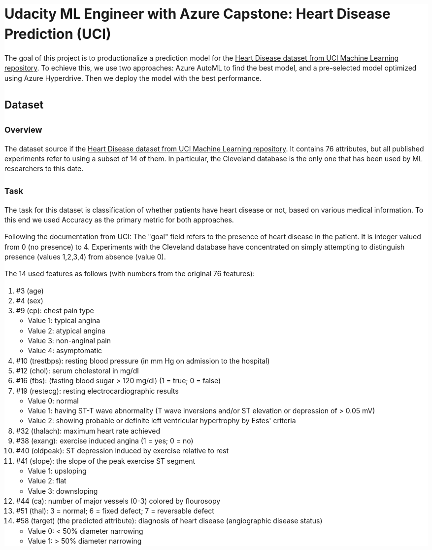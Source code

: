 # Udacity ML Engineer with Azure Capstone: Heart Disease Prediction (UCI)

The goal of this project is to productionalize a prediction model for the [Heart Disease dataset from UCI Machine Learning repository](https://archive.ics.uci.edu/ml/datasets/heart+disease). To echieve this, we use two approaches: Azure AutoML to find the best model, and a pre-selected model optimized using Azure Hyperdrive. Then we deploy the model with the best performance.

## Dataset

### Overview
The dataset source if the [Heart Disease dataset from UCI Machine Learning repository](https://archive.ics.uci.edu/ml/datasets/heart+disease). It contains 76 attributes, but all published experiments refer to using a subset of 14 of them. In particular, the Cleveland database is the only one that has been used by ML researchers to
this date.

### Task
The task for this dataset is classification of whether patients have heart disease or not, based on various medical information. To this end we used Accuracy as the primary metric for both approaches.

Following the documentation from UCI: The "goal" field refers to the presence of heart disease in the patient. It is integer valued from 0 (no presence) to 4. Experiments with the Cleveland database have concentrated on simply attempting to distinguish presence (values 1,2,3,4) from absence (value 0).

The 14 used features as follows (with numbers from the original 76 features):

1. #3 (age)
2. #4 (sex)
3. #9 (cp): chest pain type
     - Value 1: typical angina
     - Value 2: atypical angina
     - Value 3: non-anginal pain
     - Value 4: asymptomatic
4. #10 (trestbps): resting blood pressure (in mm Hg on admission to the hospital)
5. #12 (chol): serum cholestoral in mg/dl
6. #16 (fbs): (fasting blood sugar > 120 mg/dl) (1 = true; 0 = false)
7. #19 (restecg): resting electrocardiographic results
    - Value 0: normal
    - Value 1: having ST-T wave abnormality (T wave inversions and/or ST elevation or depression of > 0.05 mV)
    - Value 2: showing probable or definite left ventricular hypertrophy by Estes' criteria
8. #32 (thalach): maximum heart rate achieved
9. #38 (exang): exercise induced angina (1 = yes; 0 = no)
10. #40 (oldpeak): ST depression induced by exercise relative to rest
11. #41 (slope): the slope of the peak exercise ST segment
    - Value 1: upsloping
    - Value 2: flat
    - Value 3: downsloping
12. #44 (ca): number of major vessels (0-3) colored by flourosopy
13. #51 (thal): 3 = normal; 6 = fixed defect; 7 = reversable defect
14. #58 (target) (the predicted attribute): diagnosis of heart disease (angiographic disease status)
    - Value 0: < 50% diameter narrowing
    - Value 1: > 50% diameter narrowing
